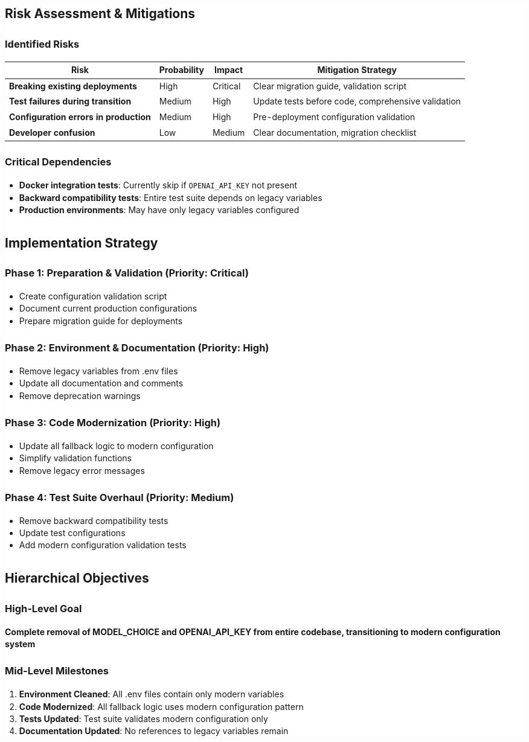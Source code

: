 ## Risk Assessment & Mitigations

### Identified Risks

| Risk | Probability | Impact | Mitigation Strategy |
|------|-------------|--------|-------------------|
| **Breaking existing deployments** | High | Critical | Clear migration guide, validation script |
| **Test failures during transition** | Medium | High | Update tests before code, comprehensive validation |
| **Configuration errors in production** | Medium | High | Pre-deployment configuration validation |
| **Developer confusion** | Low | Medium | Clear documentation, migration checklist |

### Critical Dependencies
- **Docker integration tests**: Currently skip if `OPENAI_API_KEY` not present
- **Backward compatibility tests**: Entire test suite depends on legacy variables
- **Production environments**: May have only legacy variables configured

## Implementation Strategy

### Phase 1: Preparation & Validation (Priority: Critical)
- Create configuration validation script
- Document current production configurations  
- Prepare migration guide for deployments

### Phase 2: Environment & Documentation (Priority: High)
- Remove legacy variables from .env files
- Update all documentation and comments
- Remove deprecation warnings

### Phase 3: Code Modernization (Priority: High)
- Update all fallback logic to modern configuration
- Simplify validation functions
- Remove legacy error messages

### Phase 4: Test Suite Overhaul (Priority: Medium)
- Remove backward compatibility tests
- Update test configurations
- Add modern configuration validation tests

## Hierarchical Objectives

### High-Level Goal
**Complete removal of MODEL_CHOICE and OPENAI_API_KEY from entire codebase, transitioning to modern configuration system**

### Mid-Level Milestones
1. **Environment Cleaned**: All .env files contain only modern variables
2. **Code Modernized**: All fallback logic uses modern configuration pattern
3. **Tests Updated**: Test suite validates modern configuration only
4. **Documentation Updated**: No references to legacy variables remain
